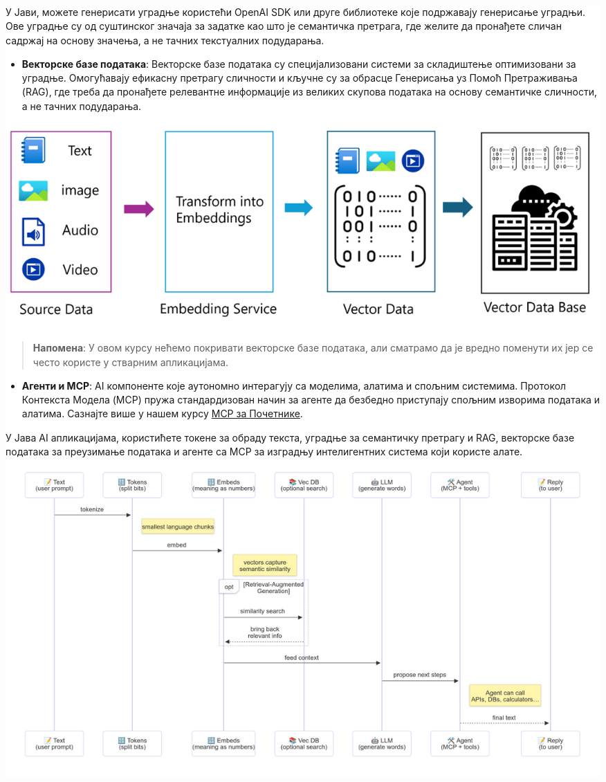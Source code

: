   У Јави, можете генерисати уградње користећи OpenAI SDK или друге библиотеке које подржавају генерисање уградњи. Ове уградње су од суштинског значаја за задатке као што је семантичка претрага, где желите да пронађете сличан садржај на основу значења, а не тачних текстуалних подударања.

- **Векторске базе података**: Векторске базе података су специјализовани системи за складиштење оптимизовани за уградње. Омогућавају ефикасну претрагу сличности и кључне су за обрасце Генерисања уз Помоћ Претраживања (RAG), где треба да пронађете релевантне информације из великих скупова података на основу семантичке сличности, а не тачних подударања.

![Слика: Архитектура векторске базе података која показује како се уградње складиште и преузимају за претрагу сличности.](../../../translated_images/vector.f12f114934e223dff971b01ca371e85a41a540f3af2ffdd49fb3acec6c6652f2.sr.png)

> **Напомена**: У овом курсу нећемо покривати векторске базе података, али сматрамо да је вредно поменути их јер се често користе у стварним апликацијама.

- **Агенти и MCP**: AI компоненте које аутономно интерагују са моделима, алатима и спољним системима. Протокол Контекста Модела (MCP) пружа стандардизован начин за агенте да безбедно приступају спољним изворима података и алатима. Сазнајте више у нашем курсу [MCP за Почетнике](https://github.com/microsoft/mcp-for-beginners).

У Јава AI апликацијама, користићете токене за обраду текста, уградње за семантичку претрагу и RAG, векторске базе података за преузимање података и агенте са MCP за изградњу интелигентних система који користе алате.

![Слика: како упит постаје одговор—токени, вектори, опционално RAG претраживање, LLM размишљање и MCP агент све у једном брзом току.](../../../translated_images/flow.f4ef62c3052d12a88b1d216eb2cd0e2ea3293c806d0defa7921dd1786dcb8516.sr.png)
